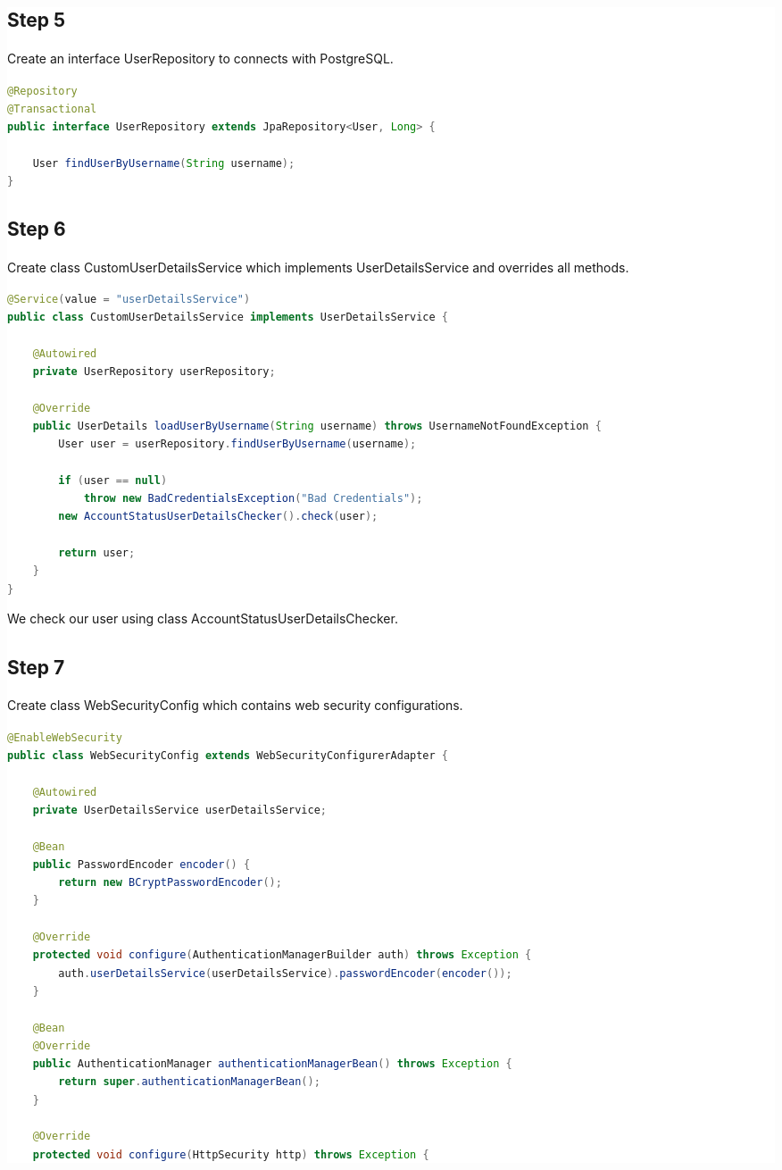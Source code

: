 ## Step 5
Create an interface UserRepository to connects with PostgreSQL.
```java
@Repository
@Transactional
public interface UserRepository extends JpaRepository<User, Long> {
    
    User findUserByUsername(String username);
}
```

## Step 6
Create class CustomUserDetailsService which implements UserDetailsService and overrides all methods.
```java
@Service(value = "userDetailsService")
public class CustomUserDetailsService implements UserDetailsService {

    @Autowired
    private UserRepository userRepository;

    @Override
    public UserDetails loadUserByUsername(String username) throws UsernameNotFoundException {
        User user = userRepository.findUserByUsername(username);

        if (user == null)
            throw new BadCredentialsException("Bad Credentials");
        new AccountStatusUserDetailsChecker().check(user);

        return user;
    }
}
```
We check our user using class AccountStatusUserDetailsChecker.

## Step 7
Create class WebSecurityConfig which contains web security configurations.
```java
@EnableWebSecurity
public class WebSecurityConfig extends WebSecurityConfigurerAdapter {

    @Autowired
    private UserDetailsService userDetailsService;

    @Bean
    public PasswordEncoder encoder() {
        return new BCryptPasswordEncoder();
    }

    @Override
    protected void configure(AuthenticationManagerBuilder auth) throws Exception {
        auth.userDetailsService(userDetailsService).passwordEncoder(encoder());
    }

    @Bean
    @Override
    public AuthenticationManager authenticationManagerBean() throws Exception {
        return super.authenticationManagerBean();
    }

    @Override
    protected void configure(HttpSecurity http) throws Exception {
```
